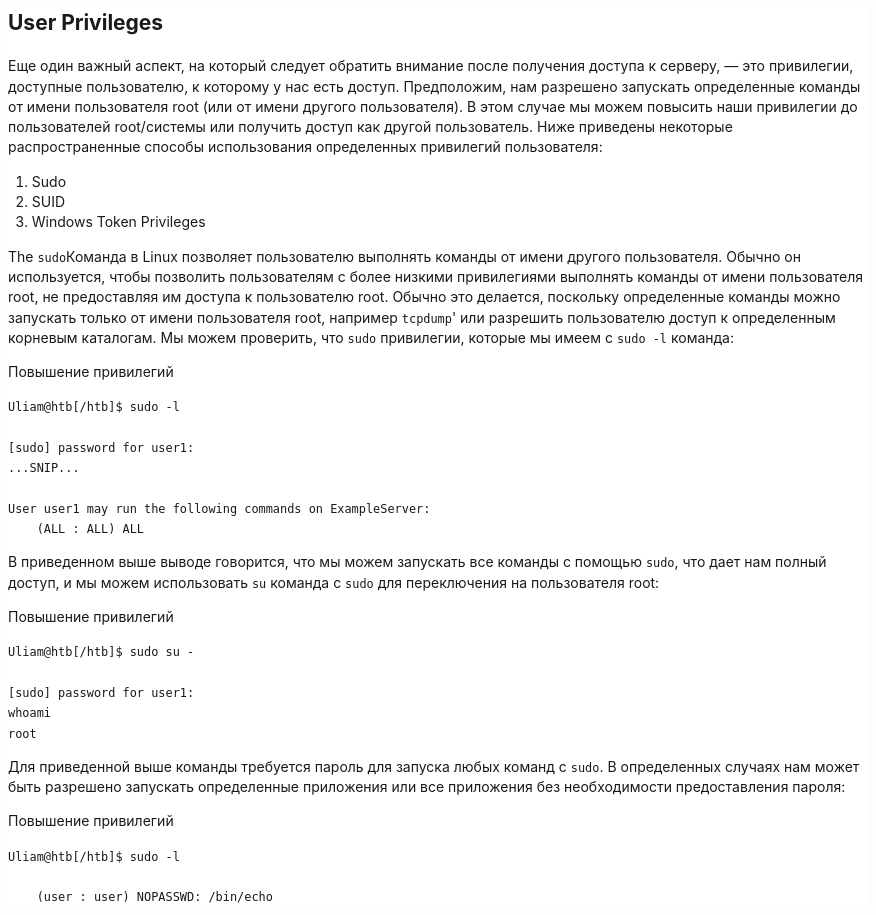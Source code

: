 
## User Privileges

Еще один важный аспект, на который следует обратить внимание после получения доступа к серверу, — это привилегии, доступные пользователю, к которому у нас есть доступ. Предположим, нам разрешено запускать определенные команды от имени пользователя root (или от имени другого пользователя). В этом случае мы можем повысить наши привилегии до пользователей root/системы или получить доступ как другой пользователь. Ниже приведены некоторые распространенные способы использования определенных привилегий пользователя:

1. Sudo
2. SUID
3. Windows Token Privileges

The `sudo`Команда в Linux позволяет пользователю выполнять команды от имени другого пользователя. Обычно он используется, чтобы позволить пользователям с более низкими привилегиями выполнять команды от имени пользователя root, не предоставляя им доступа к пользователю root. Обычно это делается, поскольку определенные команды можно запускать только от имени пользователя root, например `tcpdump`' или разрешить пользователю доступ к определенным корневым каталогам. Мы можем проверить, что `sudo` привилегии, которые мы имеем с `sudo -l` команда:

Повышение привилегий

```shell-session
Uliam@htb[/htb]$ sudo -l

[sudo] password for user1:
...SNIP...

User user1 may run the following commands on ExampleServer:
    (ALL : ALL) ALL
```

В приведенном выше выводе говорится, что мы можем запускать все команды с помощью `sudo`, что дает нам полный доступ, и мы можем использовать `su` команда с `sudo` для переключения на пользователя root:

Повышение привилегий

```shell-session
Uliam@htb[/htb]$ sudo su -

[sudo] password for user1:
whoami
root
```

Для приведенной выше команды требуется пароль для запуска любых команд с `sudo`. В определенных случаях нам может быть разрешено запускать определенные приложения или все приложения без необходимости предоставления пароля:

Повышение привилегий

```shell-session
Uliam@htb[/htb]$ sudo -l

    (user : user) NOPASSWD: /bin/echo
```
